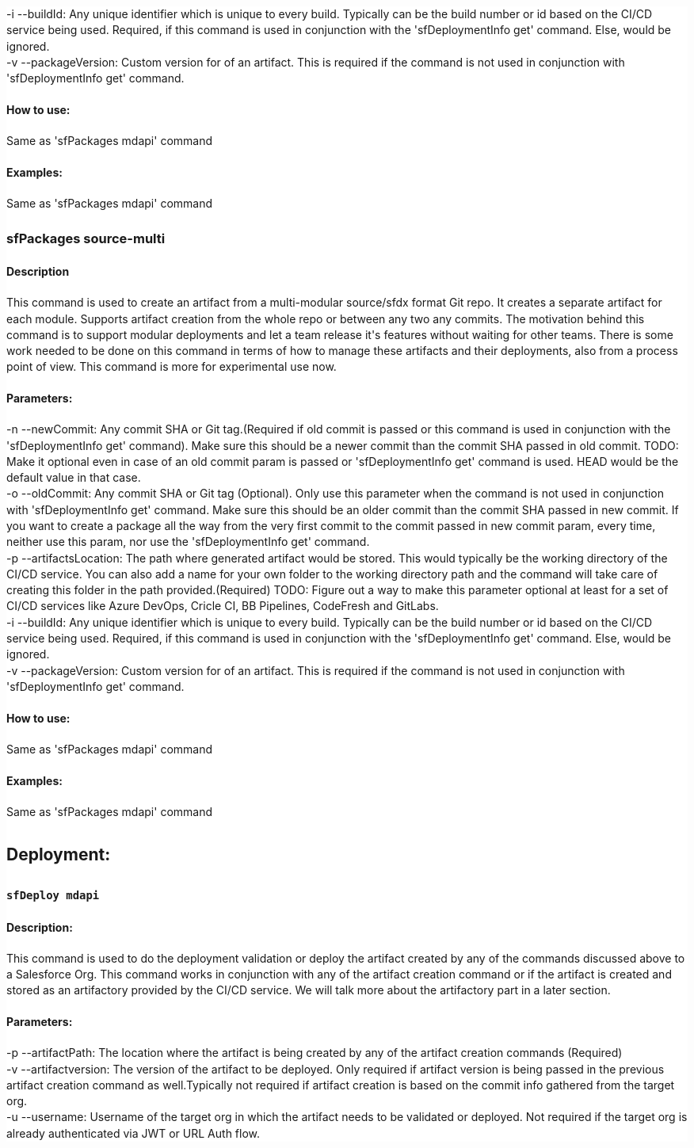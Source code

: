 -i --buildId: Any unique identifier which is unique to every build. Typically can be the build number or id based on the CI/CD service being used. Required, if this command is used in conjunction with the 'sfDeploymentInfo get' command. Else, would be ignored.  
-v --packageVersion: Custom version for of an artifact. This is required if the command is not used in conjunction with 'sfDeploymentInfo get' command.  
#### How to use:   
Same as 'sfPackages mdapi' command  
#### Examples:    
Same as 'sfPackages mdapi' command

### sfPackages source-multi
#### Description
This command is used to create an artifact from a multi-modular source/sfdx format Git repo. It creates a separate artifact for each module. Supports artifact creation from the whole repo or between any two any commits. The motivation behind this command is to support modular deployments and let a team release it's features without waiting for other teams. There is some work needed to be done on this command in terms of how to manage these artifacts and their deployments, also from a process point of view. This command is more for experimental use now.  
#### Parameters:  
-n --newCommit: Any commit SHA or Git tag.(Required if old commit is passed or this command is used in conjunction with the 'sfDeploymentInfo get' command). Make sure this should be a newer commit than the commit SHA passed in old commit. TODO: Make it optional even in case of an old commit param is passed or 'sfDeploymentInfo get' command is used. HEAD would be the default value in that case.  
-o --oldCommit: Any commit SHA or Git tag (Optional). Only use this parameter when the command is not used in conjunction with 'sfDeploymentInfo get' command. Make sure this should be an older commit than the commit SHA passed in new commit. If you want to create a package all the way from the very first commit to the commit passed in new commit param, every time, neither use this param, nor use the 'sfDeploymentInfo get' command.  
-p --artifactsLocation: The path where generated artifact would be stored. This would typically be the working directory of the CI/CD service. You can also add a name for your own folder to the working directory path and the command will take care of creating this folder in the path provided.(Required) TODO: Figure out a way to make this parameter optional at least for a set of CI/CD services like Azure DevOps, Cricle CI, BB Pipelines, CodeFresh and GitLabs.  
-i --buildId: Any unique identifier which is unique to every build. Typically can be the build number or id based on the CI/CD service being used. Required, if this command is used in conjunction with the 'sfDeploymentInfo get' command. Else, would be ignored.  
-v --packageVersion: Custom version for of an artifact. This is required if the command is not used in conjunction with 'sfDeploymentInfo get' command.  
#### How to use:  
Same as 'sfPackages mdapi' command  
#### Examples:   
Same as 'sfPackages mdapi' command  

## Deployment:

### `sfDeploy mdapi`  
#### Description:
This command is used to do the deployment validation or deploy the artifact created by any of the commands discussed above to a Salesforce Org. This command works in conjunction with any of the artifact creation command or if the artifact is created and stored as an artifactory provided by the CI/CD service. We will talk more about the artifactory part in a later section.
#### Parameters:   
-p --artifactPath: The location where the artifact is being created by any of the artifact creation commands (Required)   
-v --artifactversion: The version of the artifact to be deployed. Only required if artifact version is being passed in the previous artifact creation command as well.Typically not required if artifact creation is based on the commit info gathered from the target org.  
-u --username: Username of the target org in which the artifact needs to be validated or deployed. Not required if the target org is already authenticated via JWT or URL Auth flow.  